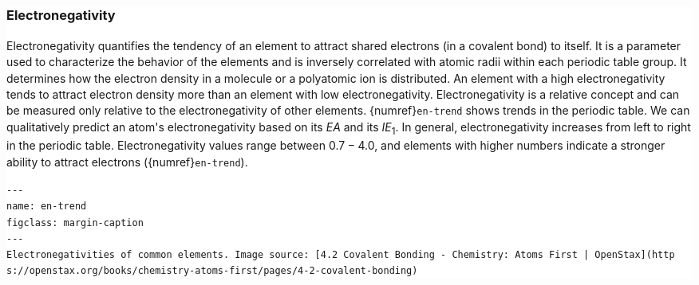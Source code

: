 ### Electronegativity

Electronegativity quantifies the tendency of an element to attract shared electrons (in a covalent bond) to itself. It is a parameter used to characterize the behavior of the elements and is inversely correlated with atomic radii within each periodic table group. It determines how the electron density in a molecule or a polyatomic ion is distributed. An element with a high electronegativity tends to attract electron density more than an element with low electronegativity. Electronegativity is a relative concept and can be measured only relative to the electronegativity of other elements.  {numref}`en-trend` shows trends in the periodic table. We can qualitatively predict an atom's electronegativity based on its *EA* and its *IE*$_1$. In general, electronegativity increases from left to right in the periodic table. Electronegativity values range between $0.7-4.0$, and elements with higher numbers indicate a stronger ability to attract electrons ({numref}`en-trend`).

```{figure} https://openstax.org/apps/archive/20221109.213337/resources/a85730daff7d621641b83ce53ccb757ee7eb20e5
---
name: en-trend
figclass: margin-caption
---
Electronegativities of common elements. Image source: [4.2 Covalent Bonding - Chemistry: Atoms First | OpenStax](https://openstax.org/books/chemistry-atoms-first/pages/4-2-covalent-bonding) 
```
